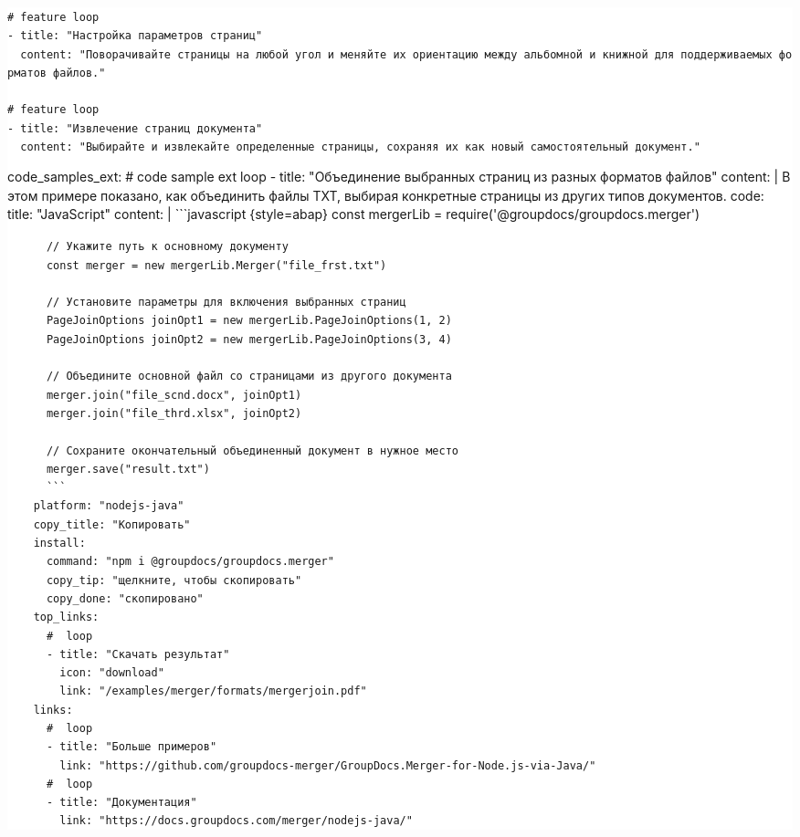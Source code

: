     # feature loop
    - title: "Настройка параметров страниц"
      content: "Поворачивайте страницы на любой угол и меняйте их ориентацию между альбомной и книжной для поддерживаемых форматов файлов."

    # feature loop
    - title: "Извлечение страниц документа"
      content: "Выбирайте и извлекайте определенные страницы, сохраняя их как новый самостоятельный документ."
      
  code_samples_ext:
    # code sample ext loop
    - title: "Объединение выбранных страниц из разных форматов файлов"
      content: |
        В этом примере показано, как объединить файлы TXT, выбирая конкретные страницы из других типов документов.
      code:
        title: "JavaScript"
        content: |
          ```javascript {style=abap}
          const mergerLib = require('@groupdocs/groupdocs.merger')
          
          // Укажите путь к основному документу
          const merger = new mergerLib.Merger("file_frst.txt")

          // Установите параметры для включения выбранных страниц
          PageJoinOptions joinOpt1 = new mergerLib.PageJoinOptions(1, 2)
          PageJoinOptions joinOpt2 = new mergerLib.PageJoinOptions(3, 4)
          
          // Объедините основной файл со страницами из другого документа
          merger.join("file_scnd.docx", joinOpt1)
          merger.join("file_thrd.xlsx", joinOpt2)

          // Сохраните окончательный объединенный документ в нужное место
          merger.save("result.txt")
          ```
        platform: "nodejs-java"
        copy_title: "Копировать"
        install:
          command: "npm i @groupdocs/groupdocs.merger"
          copy_tip: "щелкните, чтобы скопировать"
          copy_done: "скопировано"
        top_links:
          #  loop
          - title: "Скачать результат"
            icon: "download"
            link: "/examples/merger/formats/mergerjoin.pdf"
        links:
          #  loop
          - title: "Больше примеров"
            link: "https://github.com/groupdocs-merger/GroupDocs.Merger-for-Node.js-via-Java/"
          #  loop
          - title: "Документация"
            link: "https://docs.groupdocs.com/merger/nodejs-java/"
            